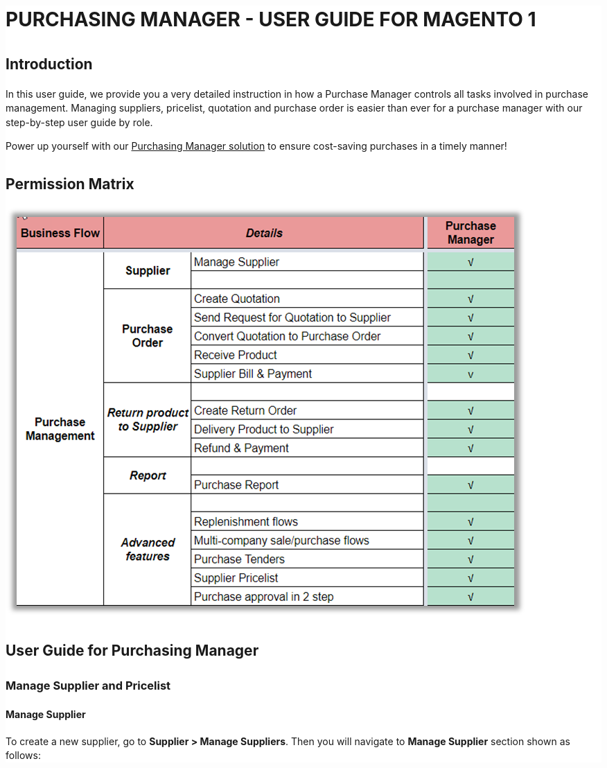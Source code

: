 # PURCHASING MANAGER - USER GUIDE FOR MAGENTO 1

## Introduction

In this user guide, we provide you a very detailed instruction in how a Purchase Manager controls all tasks involved in purchase management. Managing suppliers, pricelist, quotation and purchase order is easier than ever for a purchase manager with our step-by-step user guide by role.

Power up yourself with our [Purchasing Manager solution](https://www.magestore.com/purchasing-manager) to ensure cost-saving purchases in a timely manner!

## Permission Matrix
![permissionmatrix](./PM1images/image000.png)
## User Guide for Purchasing Manager
### Manage Supplier and Pricelist
#### Manage Supplier 
To create a new supplier, go to **Supplier > Manage Suppliers**. Then you will navigate to **Manage Supplier** section shown as follows:

